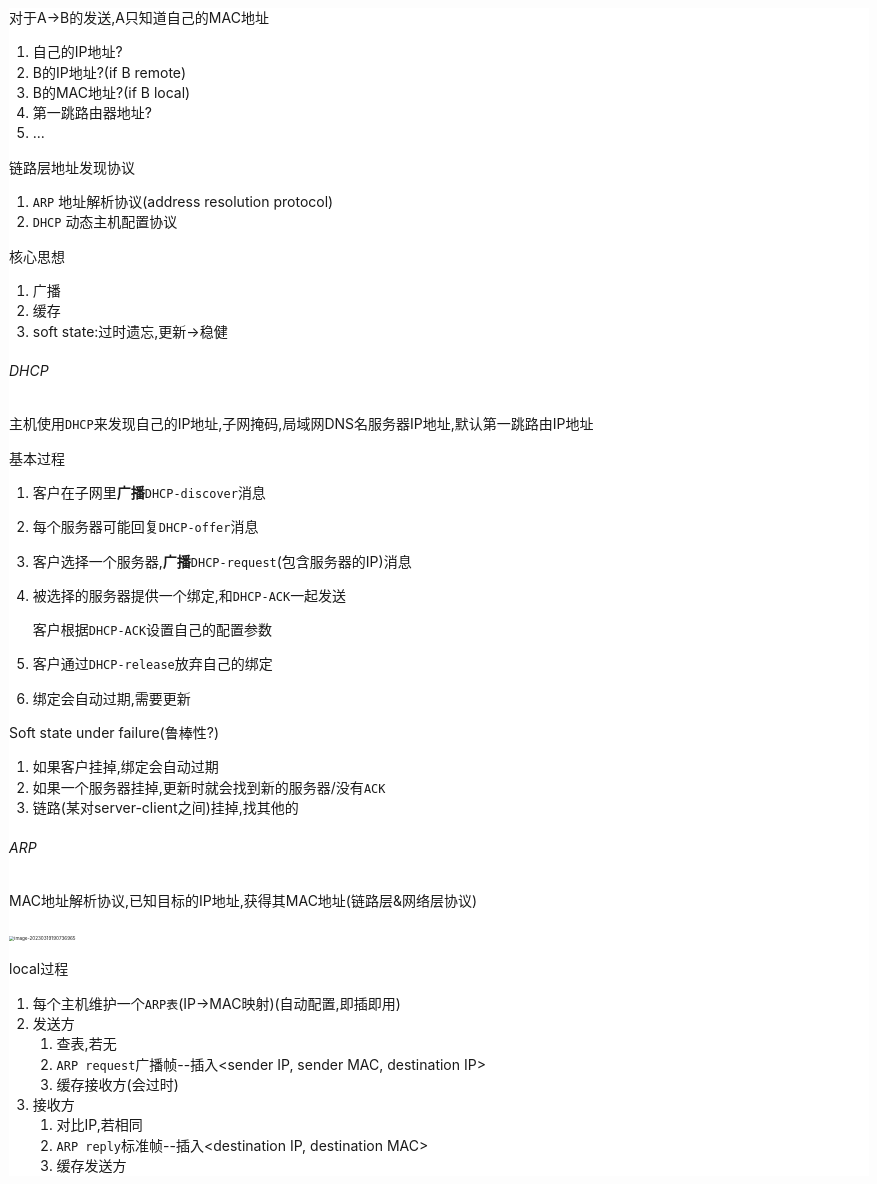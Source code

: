对于A->B的发送,A只知道自己的MAC地址

1. 自己的IP地址?
2. B的IP地址?(if B remote)
3. B的MAC地址?(if B local)
4. 第一跳路由器地址?
5. ...

链路层地址发现协议

1. `ARP` 地址解析协议(address resolution protocol)
2. `DHCP` 动态主机配置协议

核心思想

1. 广播
2. 缓存
3. soft state:过时遗忘,更新->稳健

###### DHCP

主机使用`DHCP`来发现自己的IP地址,子网掩码,局域网DNS名服务器IP地址,默认第一跳路由IP地址

基本过程

1. 客户在子网里**广播**`DHCP-discover`消息

2. 每个服务器可能回复`DHCP-offer`消息

3. 客户选择一个服务器,**广播**`DHCP-request`(包含服务器的IP)消息

4. 被选择的服务器提供一个绑定,和`DHCP-ACK`一起发送

   客户根据`DHCP-ACK`设置自己的配置参数

5. 客户通过`DHCP-release`放弃自己的绑定

6. 绑定会自动过期,需要更新

Soft state under failure(鲁棒性?)

1. 如果客户挂掉,绑定会自动过期
2. 如果一个服务器挂掉,更新时就会找到新的服务器/没有`ACK`
3. 链路(某对server-client之间)挂掉,找其他的

###### ARP

MAC地址解析协议,已知目标的IP地址,获得其MAC地址(链路层&网络层协议)

<img src="https://raw.githubusercontent.com/bsnmldb/tuchuang/main/img/202303191907374.png" alt="image-20230319190736965" style="zoom:33%;" />

local过程

1. 每个主机维护一个`ARP表`(IP->MAC映射)(自动配置,即插即用)
2. 发送方
   1. 查表,若无
   2. `ARP request`广播帧--插入<sender IP, sender MAC, destination IP>
   3. 缓存接收方(会过时)
3. 接收方
   1. 对比IP,若相同
   2. `ARP reply`标准帧--插入<destination IP, destination MAC>
   3. 缓存发送方
